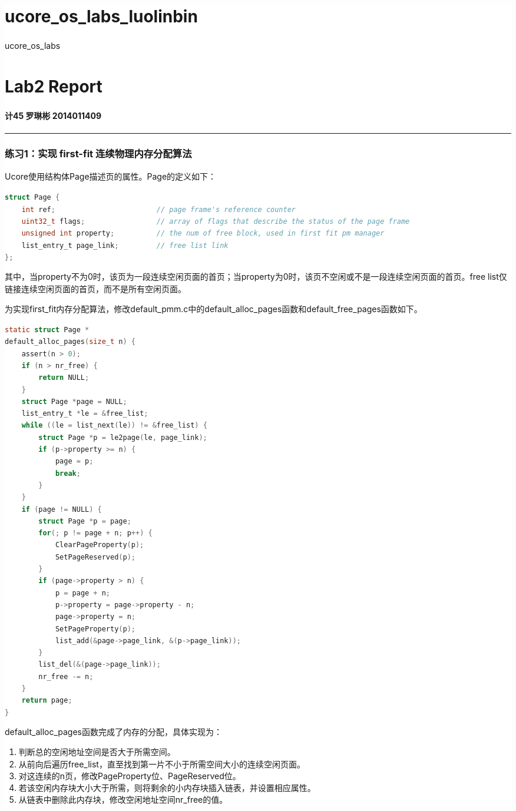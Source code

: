 # ucore_os_labs_luolinbin
ucore_os_labs
# Lab2 Report
#### 计45 罗琳彬 2014011409
---

### 练习1：实现 first-fit 连续物理内存分配算法

Ucore使用结构体Page描述页的属性。Page的定义如下：
```c
struct Page {
    int ref;                        // page frame's reference counter
    uint32_t flags;                 // array of flags that describe the status of the page frame
    unsigned int property;          // the num of free block, used in first fit pm manager
    list_entry_t page_link;         // free list link
};
```
其中，当property不为0时，该页为一段连续空闲页面的首页；当property为0时，该页不空闲或不是一段连续空闲页面的首页。free list仅链接连续空闲页面的首页，而不是所有空闲页面。

为实现first_fit内存分配算法，修改default_pmm.c中的default_alloc_pages函数和default_free_pages函数如下。

```c
static struct Page *
default_alloc_pages(size_t n) {
    assert(n > 0);
    if (n > nr_free) {
        return NULL;
    }
    struct Page *page = NULL;
    list_entry_t *le = &free_list;
    while ((le = list_next(le)) != &free_list) {
        struct Page *p = le2page(le, page_link);
        if (p->property >= n) {
            page = p;
            break;
        }
    }
    if (page != NULL) {
    	struct Page *p = page;
        for(; p != page + n; p++) {
            ClearPageProperty(p);
            SetPageReserved(p);
        }
        if (page->property > n) {
            p = page + n;
            p->property = page->property - n;
            page->property = n;
            SetPageProperty(p);
            list_add(&page->page_link, &(p->page_link));
        }
        list_del(&(page->page_link));
        nr_free -= n;
    }
    return page;
}
```
default_alloc_pages函数完成了内存的分配，具体实现为：
1. 判断总的空闲地址空间是否大于所需空间。
2. 从前向后遍历free_list，直至找到第一片不小于所需空间大小的连续空闲页面。
3. 对这连续的n页，修改PageProperty位、PageReserved位。
4. 若该空闲内存块大小大于所需，则将剩余的小内存块插入链表，并设置相应属性。
5. 从链表中删除此内存块，修改空闲地址空间nr_free的值。